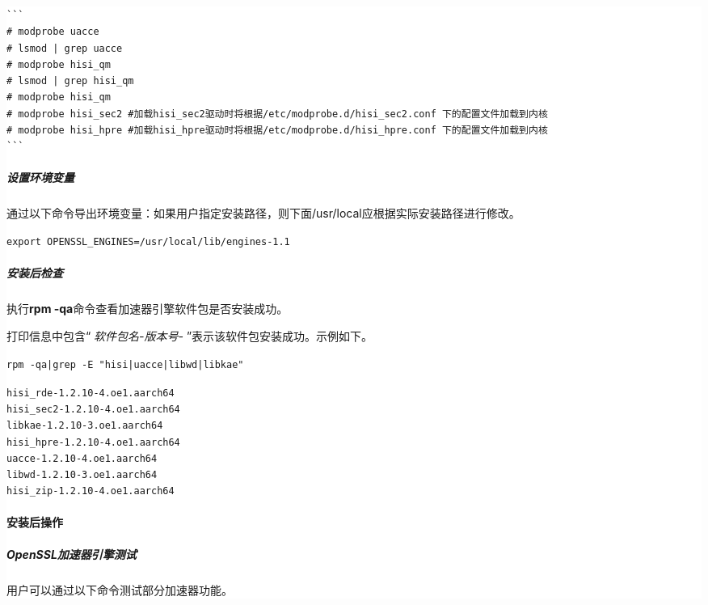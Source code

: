     ```
    # modprobe uacce 
    # lsmod | grep uacce 
    # modprobe hisi_qm
    # lsmod | grep hisi_qm 
    # modprobe hisi_qm
    # modprobe hisi_sec2 #加载hisi_sec2驱动时将根据/etc/modprobe.d/hisi_sec2.conf 下的配置文件加载到内核
    # modprobe hisi_hpre #加载hisi_hpre驱动时将根据/etc/modprobe.d/hisi_hpre.conf 下的配置文件加载到内核
    ```


##### 设置环境变量

通过以下命令导出环境变量：如果用户指定安装路径，则下面/usr/local应根据实际安装路径进行修改。

```
export OPENSSL_ENGINES=/usr/local/lib/engines-1.1
```

##### 安装后检查

执行**rpm -qa**命令查看加速器引擎软件包是否安装成功。

打印信息中包含“ _软件包名-版本号-_ ”表示该软件包安装成功。示例如下。

```
rpm -qa|grep -E "hisi|uacce|libwd|libkae"
```

```
hisi_rde-1.2.10-4.oe1.aarch64
hisi_sec2-1.2.10-4.oe1.aarch64
libkae-1.2.10-3.oe1.aarch64
hisi_hpre-1.2.10-4.oe1.aarch64
uacce-1.2.10-4.oe1.aarch64
libwd-1.2.10-3.oe1.aarch64
hisi_zip-1.2.10-4.oe1.aarch64
```

#### 安装后操作
##### OpenSSL加速器引擎测试

用户可以通过以下命令测试部分加速器功能。
